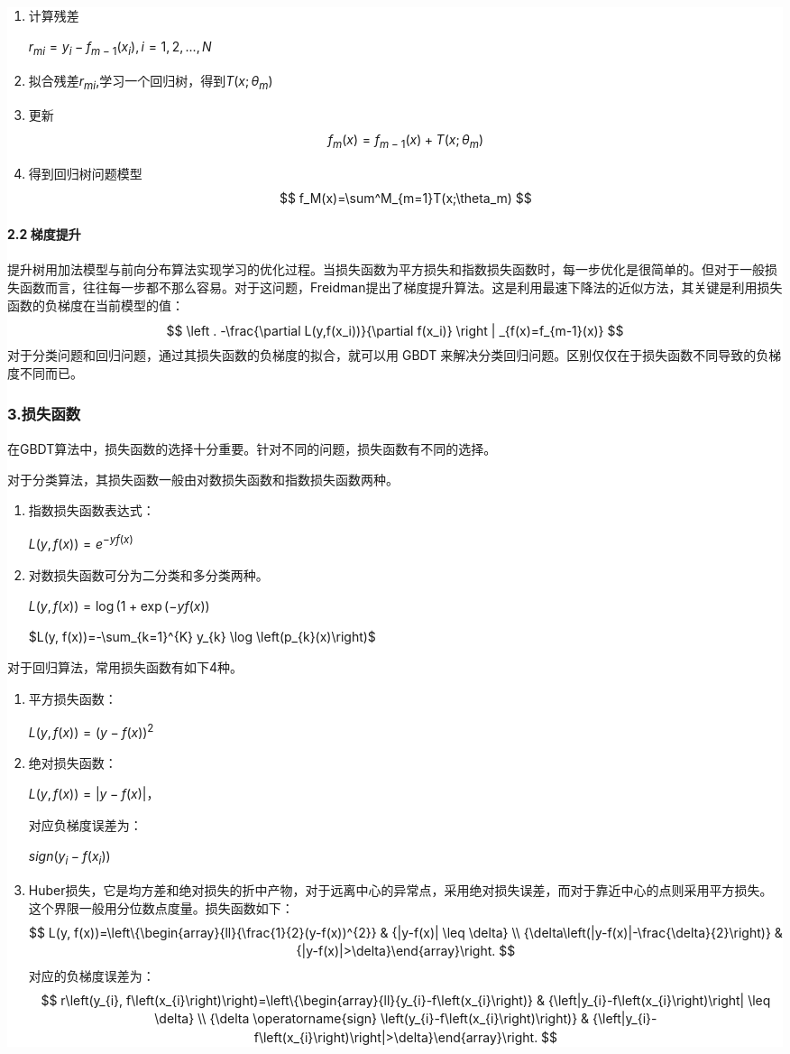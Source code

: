    1. 计算残差

      $r_{mi}=y_i-f_{m-1}(x_i), i=1,2,...,N$

   2. 拟合残差$r_{mi}$,学习一个回归树，得到$T(x;\theta_m)$

   3. 更新
      $$
      f_m(x)=f_{m-1}(x)+T(x;\theta_m)
      $$

3. 得到回归树问题模型
   $$
   f_M(x)=\sum^M_{m=1}T(x;\theta_m)
   $$



#### 2.2 梯度提升

提升树用加法模型与前向分布算法实现学习的优化过程。当损失函数为平方损失和指数损失函数时，每一步优化是很简单的。但对于一般损失函数而言，往往每一步都不那么容易。对于这问题，Freidman提出了梯度提升算法。这是利用最速下降法的近似方法，其关键是利用损失函数的负梯度在当前模型的值：
$$
\left . -\frac{\partial L(y,f(x_i))}{\partial f(x_i)} \right | _{f(x)=f_{m-1}(x)}
$$
对于分类问题和回归问题，通过其损失函数的负梯度的拟合，就可以用 GBDT 来解决分类回归问题。区别仅仅在于损失函数不同导致的负梯度不同而已。

### 3.损失函数

在GBDT算法中，损失函数的选择十分重要。针对不同的问题，损失函数有不同的选择。

对于分类算法，其损失函数一般由对数损失函数和指数损失函数两种。

1. 指数损失函数表达式：

   $L(y,f(x))=e^{-yf(x)}$

2. 对数损失函数可分为二分类和多分类两种。

   $L(y,f(x))=\log(1+\exp(-yf(x))$

   $L(y, f(x))=-\sum_{k=1}^{K} y_{k} \log \left(p_{k}(x)\right)$

对于回归算法，常用损失函数有如下4种。

1. 平方损失函数：

   $L(y,f(x))=(y-f(x))^2$

2. 绝对损失函数：

   $L(y,f(x))=\left |  y-f(x) \right |  ​$，

   对应负梯度误差为：

   $sign(y_i-f(x_i))$

3. Huber损失，它是均方差和绝对损失的折中产物，对于远离中心的异常点，采用绝对损失误差，而对于靠近中心的点则采用平方损失。这个界限一般用分位数点度量。损失函数如下：
   $$
   L(y, f(x))=\left\{\begin{array}{ll}{\frac{1}{2}(y-f(x))^{2}} & {|y-f(x)| \leq \delta} \\ {\delta\left(|y-f(x)|-\frac{\delta}{2}\right)} & {|y-f(x)|>\delta}\end{array}\right.
   $$
   对应的负梯度误差为：
   $$
   r\left(y_{i}, f\left(x_{i}\right)\right)=\left\{\begin{array}{ll}{y_{i}-f\left(x_{i}\right)} & {\left|y_{i}-f\left(x_{i}\right)\right| \leq \delta} \\ {\delta \operatorname{sign} \left(y_{i}-f\left(x_{i}\right)\right)} & {\left|y_{i}-f\left(x_{i}\right)\right|>\delta}\end{array}\right.
   $$
   